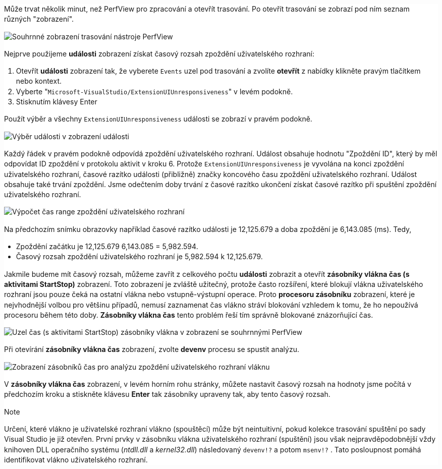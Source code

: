 Může trvat několik minut, než PerfView pro zpracování a otevřít trasování. Po otevřít trasování se zobrazí pod ním seznam různých "zobrazení".

![Souhrnné zobrazení trasování nástroje PerfView](media/perfview-summary-view-events-selected.png)

Nejprve použijeme **události** zobrazení získat časový rozsah zpoždění uživatelského rozhraní:

1. Otevřít **události** zobrazení tak, že vyberete `Events` uzel pod trasování a zvolíte **otevřít** z nabídky klikněte pravým tlačítkem nebo kontext.
2. Vyberte "`Microsoft-VisualStudio/ExtensionUIUnresponsiveness`" v levém podokně.
3. Stisknutím klávesy Enter

Použít výběr a všechny `ExtensionUIUnresponsiveness` události se zobrazí v pravém podokně.

![Výběr události v zobrazení události](media/perfview-event-selection.png)

Každý řádek v pravém podokně odpovídá zpoždění uživatelského rozhraní. Událost obsahuje hodnotu "Zpoždění ID", který by měl odpovídat ID zpoždění v protokolu aktivit v kroku 6. Protože `ExtensionUIUnresponsiveness` je vyvolána na konci zpoždění uživatelského rozhraní, časové razítko události (přibližně) značky koncového času zpoždění uživatelského rozhraní. Událost obsahuje také trvání zpoždění. Jsme odečtením doby trvání z časové razítko ukončení získat časové razítko při spuštění zpoždění uživatelského rozhraní.

![Výpočet čas range zpoždění uživatelského rozhraní](media/ui-delay-time-range.png)

Na předchozím snímku obrazovky například časové razítko události je 12,125.679 a doba zpoždění je 6,143.085 (ms). Tedy,
* Zpoždění začátku je 12,125.679 6,143.085 = 5,982.594.
* Časový rozsah zpoždění uživatelského rozhraní je 5,982.594 k 12,125.679.

Jakmile budeme mít časový rozsah, můžeme zavřít z celkového počtu **události** zobrazit a otevřít **zásobníky vlákna čas (s aktivitami StartStop)** zobrazení. Toto zobrazení je zvláště užitečný, protože často rozšíření, které blokují vlákna uživatelského rozhraní jsou pouze čeká na ostatní vlákna nebo vstupně-výstupní operace. Proto **procesoru zásobníku** zobrazení, které je nejvhodnější volbou pro většinu případů, nemusí zaznamenat čas vlákno stráví blokování vzhledem k tomu, že ho nepoužívá procesoru během této doby. **Zásobníky vlákna čas** tento problém řeší tím správně blokované znázorňující čas.

![Uzel čas (s aktivitami StartStop) zásobníky vlákna v zobrazení se souhrnnými PerfView](media/perfview-thread-time-with-startstop-activities-stacks.png)

Při otevírání **zásobníky vlákna čas** zobrazení, zvolte **devenv** procesu se spustit analýzu.

![Zobrazení zásobníků čas pro analýzu zpoždění uživatelského rozhraní vláknu](media/ui-delay-thread-time-stacks.png)

V **zásobníky vlákna čas** zobrazení, v levém horním rohu stránky, můžete nastavit časový rozsah na hodnoty jsme počítá v předchozím kroku a stiskněte klávesu **Enter** tak zásobníky upraveny tak, aby tento časový rozsah.

> [!NOTE]
> Určení, které vlákno je uživatelské rozhraní vlákno (spouštěcí) může být neintuitivní, pokud kolekce trasování spuštění po sady Visual Studio je již otevřen. První prvky v zásobníku vlákna uživatelského rozhraní (spuštění) jsou však nejpravděpodobnější vždy knihoven DLL operačního systému (*ntdll.dll* a *kernel32.dll*) následovaný `devenv!?` a potom `msenv!?` . Tato posloupnost pomáhá identifikovat vlákno uživatelského rozhraní.
